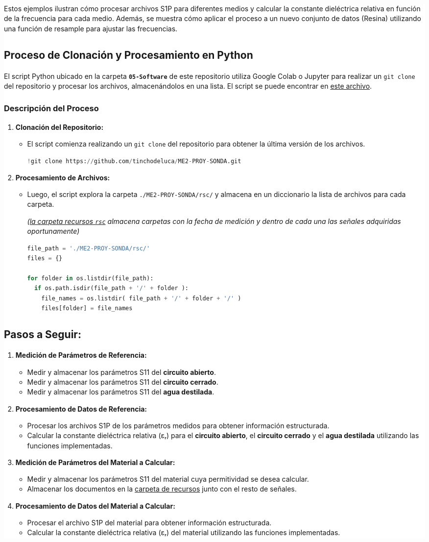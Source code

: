 Estos ejemplos ilustran cómo procesar archivos S1P para diferentes medios y calcular la constante dieléctrica relativa en función de la frecuencia para cada medio. Además, se muestra cómo aplicar el proceso a un nuevo conjunto de datos (Resina) utilizando una función de resample para ajustar las frecuencias.
## Proceso de Clonación y Procesamiento en Python

El script Python ubicado en la carpeta **`05-Software`** de este repositorio utiliza Google Colab o Jupyter para realizar un `git clone` del repositorio y procesar los archivos, almacenándolos en una lista. El script se puede encontrar en [este archivo](./05-Software/me2_proyecto_2023.py).

### Descripción del Proceso

1. **Clonación del Repositorio:**
   - El script comienza realizando un `git clone` del repositorio para obtener la última versión de los archivos.

     ```python
     !git clone https://github.com/tinchodeluca/ME2-PROY-SONDA.git
     ```

2. **Procesamiento de Archivos:**
   - Luego, el script explora la carpeta `./ME2-PROY-SONDA/rsc/` y almacena en un diccionario la lista de archivos para cada carpeta.

     *_([la carpeta recursos `rsc`](./rsc/) almacena carpetas con la fecha de medición y dentro de cada una las señales adquiridas oportunamente)_*

     ```python
     file_path = './ME2-PROY-SONDA/rsc/'
     files = {}

     for folder in os.listdir(file_path):
       if os.path.isdir(file_path + '/' + folder ):
         file_names = os.listdir( file_path + '/' + folder + '/' )
         files[folder] = file_names
     ```
## Pasos a Seguir:

1. **Medición de Parámetros de Referencia:**
   - Medir y almacenar los parámetros S11 del **circuito abierto**.
   - Medir y almacenar los parámetros S11 del **circuito cerrado**.
   - Medir y almacenar los parámetros S11 del **agua destilada**.

2. **Procesamiento de Datos de Referencia:**
   - Procesar los archivos S1P de los parámetros medidos para obtener información estructurada.
   - Calcular la constante dieléctrica relativa (εᵣ) para el **circuito abierto**, el **circuito cerrado** y el **agua destilada** utilizando las funciones implementadas.

3. **Medición de Parámetros del Material a Calcular:**
   - Medir y almacenar los parámetros S11 del material cuya permitividad se desea calcular.
   - Almacenar los documentos en la [carpeta de recursos](./rsc/) junto con el resto de señales.

4. **Procesamiento de Datos del Material a Calcular:**
   - Procesar el archivo S1P del material para obtener información estructurada.
   - Calcular la constante dieléctrica relativa (εᵣ) del material utilizando las funciones implementadas.
